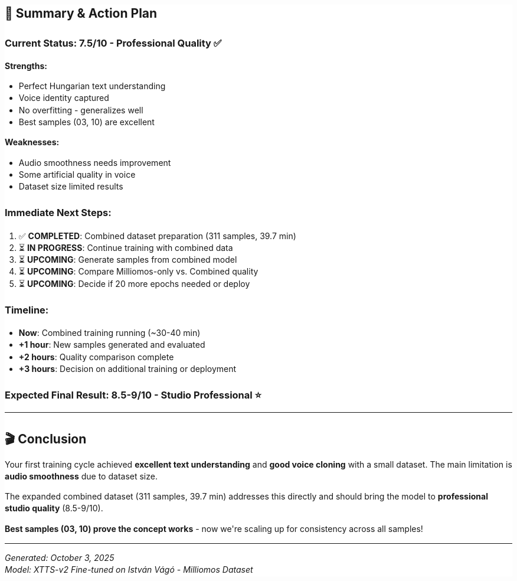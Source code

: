 
## 📝 Summary & Action Plan

### **Current Status: 7.5/10 - Professional Quality ✅**

**Strengths:**

- Perfect Hungarian text understanding
- Voice identity captured
- No overfitting - generalizes well
- Best samples (03, 10) are excellent

**Weaknesses:**

- Audio smoothness needs improvement
- Some artificial quality in voice
- Dataset size limited results

### **Immediate Next Steps:**

1. ✅ **COMPLETED**: Combined dataset preparation (311 samples, 39.7 min)
2. ⏳ **IN PROGRESS**: Continue training with combined data
3. ⏳ **UPCOMING**: Generate samples from combined model
4. ⏳ **UPCOMING**: Compare Milliomos-only vs. Combined quality
5. ⏳ **UPCOMING**: Decide if 20 more epochs needed or deploy

### **Timeline:**

- **Now**: Combined training running (~30-40 min)
- **+1 hour**: New samples generated and evaluated
- **+2 hours**: Quality comparison complete
- **+3 hours**: Decision on additional training or deployment

### **Expected Final Result: 8.5-9/10 - Studio Professional ⭐**

---

## 🎬 Conclusion

Your first training cycle achieved **excellent text understanding** and **good voice cloning** with a small dataset. The main limitation is **audio smoothness** due to dataset size.

The expanded combined dataset (311 samples, 39.7 min) addresses this directly and should bring the model to **professional studio quality** (8.5-9/10).

**Best samples (03, 10) prove the concept works** - now we're scaling up for consistency across all samples!

---

_Generated: October 3, 2025_  
_Model: XTTS-v2 Fine-tuned on István Vágó - Milliomos Dataset_
